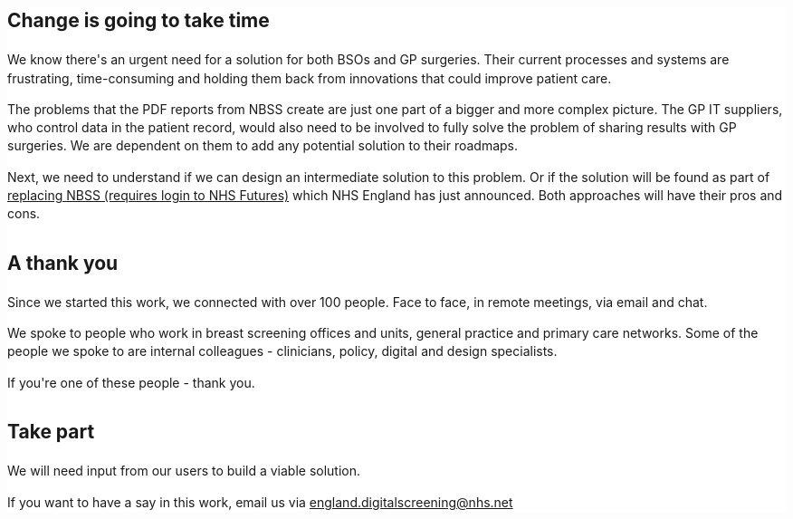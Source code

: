 ## Change is going to take time

We know there's an urgent need for a solution for both BSOs and GP surgeries. Their current processes and systems are frustrating, time-consuming and holding them back from innovations that could improve patient care.

The problems that the PDF reports from NBSS create are just one part of a bigger and more complex picture. The GP IT suppliers, who control data in the patient record, would also need to be involved to fully solve the problem of sharing results with GP surgeries. We are dependent on them to add any potential solution to their roadmaps.

Next, we need to understand if we can design an intermediate solution to this problem. Or if the solution will be found as part of [replacing NBSS (requires login to NHS Futures)](https://future.nhs.uk/vaccsandscreening/view?objectId=249769957) which NHS England has just announced. Both approaches will have their pros and cons.

## A thank you

Since we started this work, we connected with over 100 people. Face to face, in remote meetings, via email and chat.

We spoke to people who work in breast screening offices and units, general practice and primary care networks. Some of the people we spoke to are internal colleagues - clinicians, policy, digital and design specialists.

If you're one of these people - thank you.

## Take part

We will need input from our users to build a viable solution.

If you want to have a say in this work, email us via [england.digitalscreening@nhs.net](mailto:england.digitalscreening@nhs.net)
